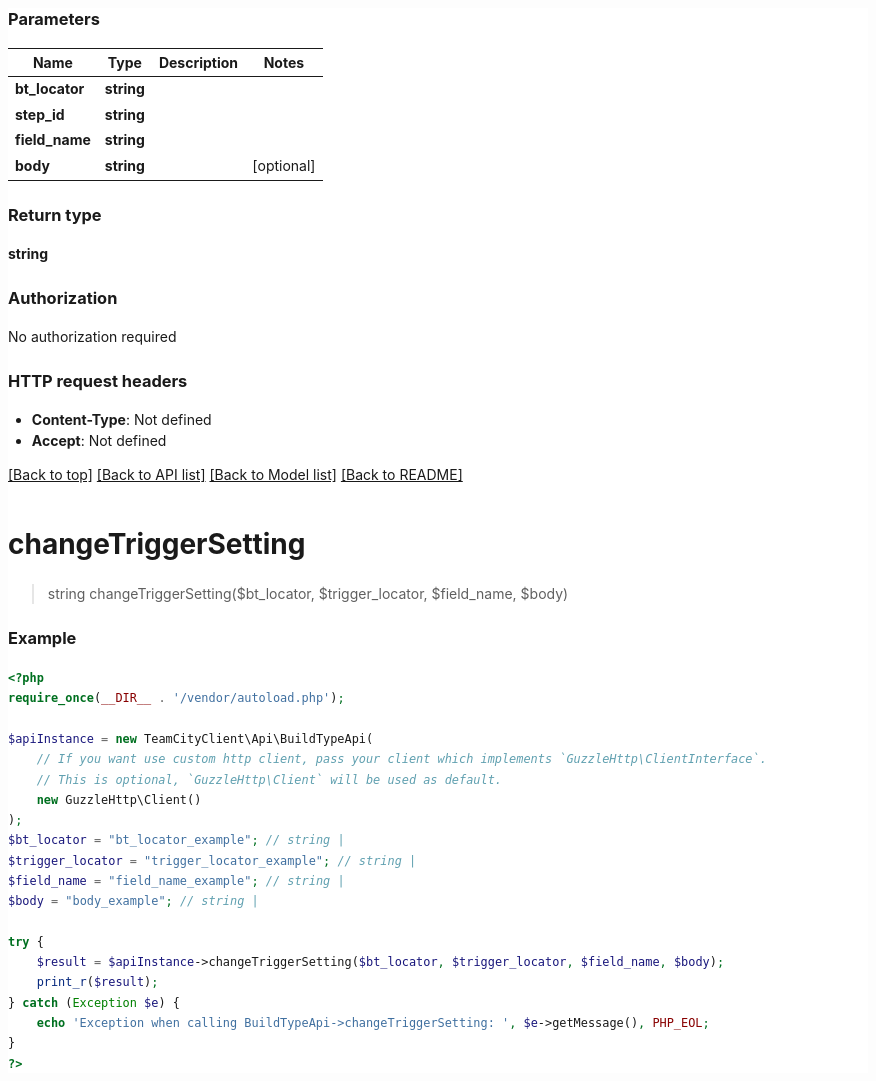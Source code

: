 ### Parameters

Name | Type | Description  | Notes
------------- | ------------- | ------------- | -------------
 **bt_locator** | **string**|  |
 **step_id** | **string**|  |
 **field_name** | **string**|  |
 **body** | **string**|  | [optional]

### Return type

**string**

### Authorization

No authorization required

### HTTP request headers

 - **Content-Type**: Not defined
 - **Accept**: Not defined

[[Back to top]](#) [[Back to API list]](../../README.md#documentation-for-api-endpoints) [[Back to Model list]](../../README.md#documentation-for-models) [[Back to README]](../../README.md)

# **changeTriggerSetting**
> string changeTriggerSetting($bt_locator, $trigger_locator, $field_name, $body)



### Example
```php
<?php
require_once(__DIR__ . '/vendor/autoload.php');

$apiInstance = new TeamCityClient\Api\BuildTypeApi(
    // If you want use custom http client, pass your client which implements `GuzzleHttp\ClientInterface`.
    // This is optional, `GuzzleHttp\Client` will be used as default.
    new GuzzleHttp\Client()
);
$bt_locator = "bt_locator_example"; // string | 
$trigger_locator = "trigger_locator_example"; // string | 
$field_name = "field_name_example"; // string | 
$body = "body_example"; // string | 

try {
    $result = $apiInstance->changeTriggerSetting($bt_locator, $trigger_locator, $field_name, $body);
    print_r($result);
} catch (Exception $e) {
    echo 'Exception when calling BuildTypeApi->changeTriggerSetting: ', $e->getMessage(), PHP_EOL;
}
?>
```
